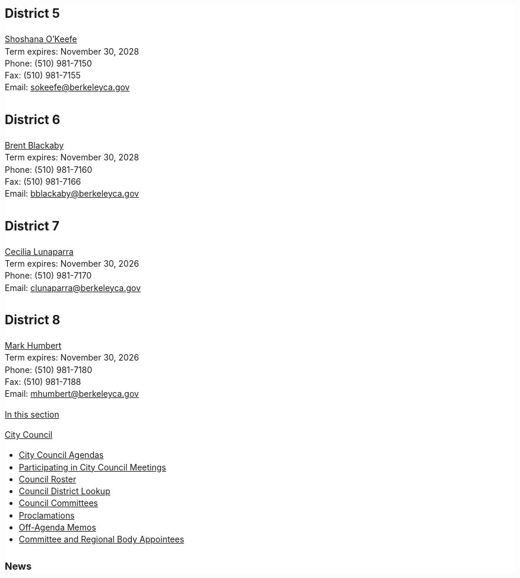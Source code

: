 ## District 5

[Shoshana O’Keefe](https://berkeleyca.gov/your-government/city-council/council-roster/shoshana-o-keefe)  
Term expires: November 30, 2028  
Phone: (510) 981-7150  
Fax: (510) 981-7155  
Email: [sokeefe@berkeleyca.gov](mailto:sokeefe@berkeleyca.gov) 

## District 6

[Brent Blackaby](https://berkeleyca.gov/your-government/city-council/council-roster/brent-blackaby)  
Term expires: November 30, 2028  
Phone: (510) 981-7160  
Fax: (510) 981-7166  
Email: [bblackaby@berkeleyca.gov](mailto:bblackaby@berkeleyca.gov) 

## District 7

[Cecilia Lunaparra](https://berkeleyca.gov/your-government/city-council/council-roster/cecilia-lunaparra)  
Term expires: November 30, 2026  
Phone: (510) 981-7170  
Email: [clunaparra@berkeleyca.gov](mailto:clunaparra@berkeleyca.gov)

## District 8

[Mark Humbert](https://berkeleyca.gov/your-government/city-council/council-roster/mark-humbert)  
Term expires: November 30, 2026  
Phone: (510) 981-7180  
Fax: (510) 981-7188  
Email: [mhumbert@berkeleyca.gov](mailto:mhumbert@berkeleyca.gov)

[In this section](https://berkeleyca.gov/your-government/city-council/council-roster)

[City Council](https://berkeleyca.gov/your-government/city-council)

- [City Council Agendas](https://berkeleyca.gov/your-government/city-council/city-council-agendas)
- [Participating in City Council Meetings](https://berkeleyca.gov/your-government/city-council/participating-city-council-meetings)
- [Council Roster](https://berkeleyca.gov/your-government/city-council/council-roster)
- [Council District Lookup](https://berkeleyca.gov/your-government/city-council/council-district-lookup)
- [Council Committees](https://berkeleyca.gov/your-government/city-council/council-committees)
- [Proclamations](https://berkeleyca.gov/your-government/city-council/proclamations)
- [Off-Agenda Memos](https://berkeleyca.gov/your-government/city-council/agenda-memos)
- [Committee and Regional Body Appointees](https://berkeleyca.gov/your-government/city-council/committee-and-regional-body-appointees)

### News
